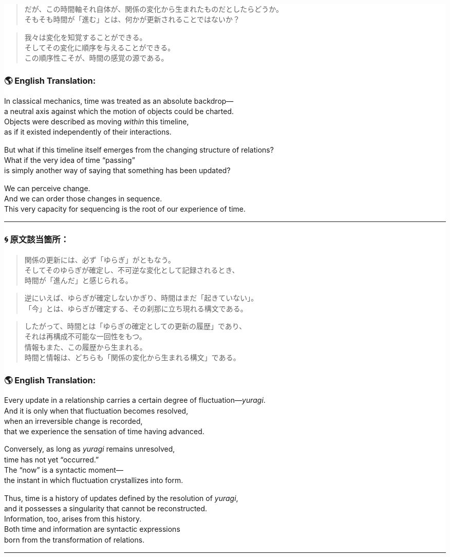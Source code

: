 > だが、この時間軸それ自体が、関係の変化から生まれたものだとしたらどうか。  
> そもそも時間が「進む」とは、何かが更新されることではないか？

> 我々は変化を知覚することができる。  
> そしてその変化に順序を与えることができる。  
> この順序性こそが、時間の感覚の源である。

### 🌎 English Translation:

In classical mechanics, time was treated as an absolute backdrop—  
a neutral axis against which the motion of objects could be charted.  
Objects were described as moving _within_ this timeline,  
as if it existed independently of their interactions.

But what if this timeline itself emerges from the changing structure of relations?  
What if the very idea of time “passing”  
is simply another way of saying that something has been updated?

We can perceive change.  
And we can order those changes in sequence.  
This very capacity for sequencing is the root of our experience of time.

---

### 🌀 原文該当箇所：

> 関係の更新には、必ず「ゆらぎ」がともなう。  
> そしてそのゆらぎが確定し、不可逆な変化として記録されるとき、  
> 時間が「進んだ」と感じられる。

> 逆にいえば、ゆらぎが確定しないかぎり、時間はまだ「起きていない」。  
> 「今」とは、ゆらぎが確定する、その刹那に立ち現れる構文である。

> したがって、時間とは「ゆらぎの確定としての更新の履歴」であり、  
> それは再構成不可能な一回性をもつ。  
> 情報もまた、この履歴から生まれる。  
> 時間と情報は、どちらも「関係の変化から生まれる構文」である。

### 🌎 English Translation:

Every update in a relationship carries a certain degree of fluctuation—_yuragi_.  
And it is only when that fluctuation becomes resolved,  
when an irreversible change is recorded,  
that we experience the sensation of time having advanced.

Conversely, as long as _yuragi_ remains unresolved,  
time has not yet “occurred.”  
The “now” is a syntactic moment—  
the instant in which fluctuation crystallizes into form.

Thus, time is a history of updates defined by the resolution of _yuragi_,  
and it possesses a singularity that cannot be reconstructed.  
Information, too, arises from this history.  
Both time and information are syntactic expressions  
born from the transformation of relations.

---